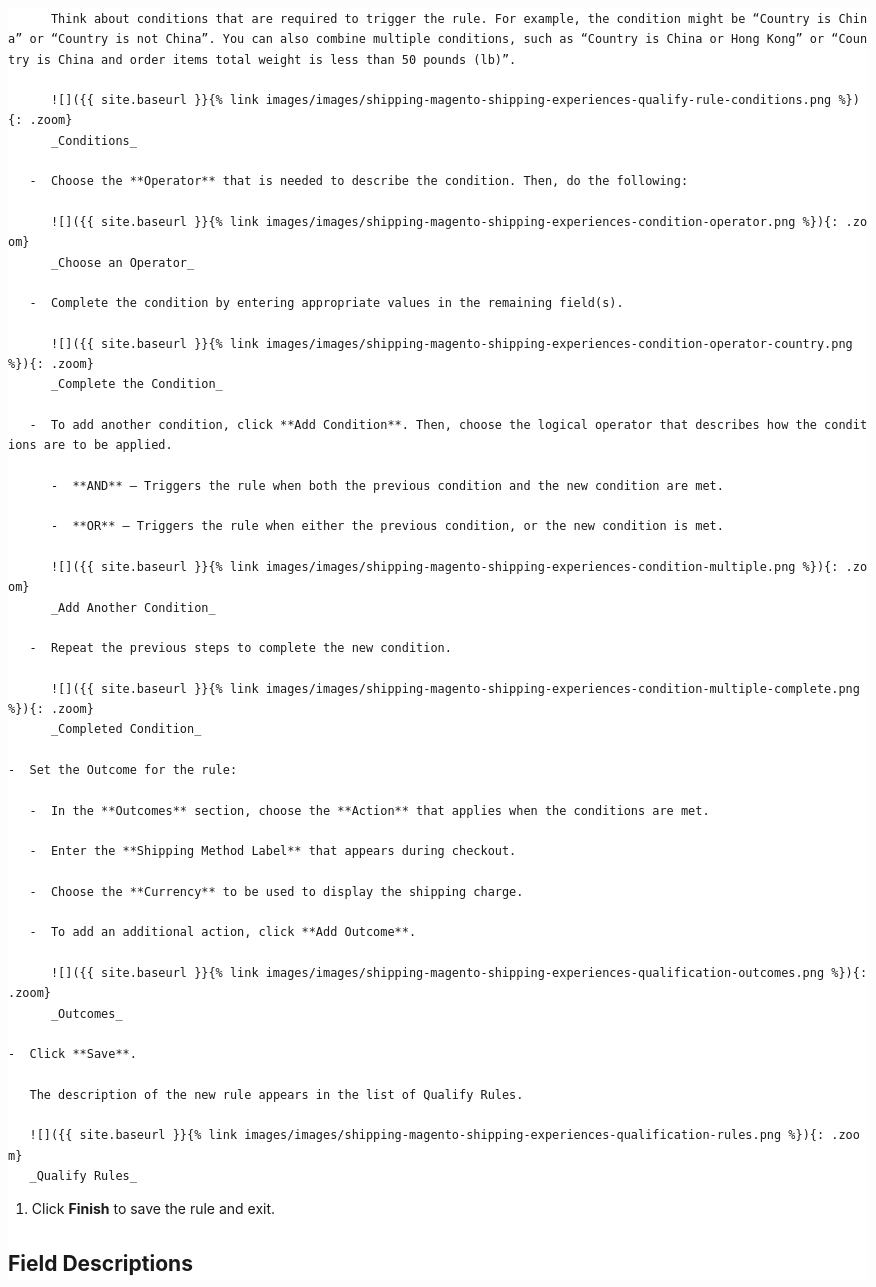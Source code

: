           Think about conditions that are required to trigger the rule. For example, the condition might be “Country is China” or “Country is not China”. You can also combine multiple conditions, such as “Country is China or Hong Kong” or “Country is China and order items total weight is less than 50 pounds (lb)”.

          ![]({{ site.baseurl }}{% link images/images/shipping-magento-shipping-experiences-qualify-rule-conditions.png %}){: .zoom}
          _Conditions_

       -  Choose the **Operator** that is needed to describe the condition. Then, do the following:

          ![]({{ site.baseurl }}{% link images/images/shipping-magento-shipping-experiences-condition-operator.png %}){: .zoom}
          _Choose an Operator_

       -  Complete the condition by entering appropriate values in the remaining field(s).

          ![]({{ site.baseurl }}{% link images/images/shipping-magento-shipping-experiences-condition-operator-country.png %}){: .zoom}
          _Complete the Condition_

       -  To add another condition, click **Add Condition**. Then, choose the logical operator that describes how the conditions are to be applied.

          -  **AND** – Triggers the rule when both the previous condition and the new condition are met.

          -  **OR** – Triggers the rule when either the previous condition, or the new condition is met.

          ![]({{ site.baseurl }}{% link images/images/shipping-magento-shipping-experiences-condition-multiple.png %}){: .zoom}
          _Add Another Condition_

       -  Repeat the previous steps to complete the new condition.

          ![]({{ site.baseurl }}{% link images/images/shipping-magento-shipping-experiences-condition-multiple-complete.png %}){: .zoom}
          _Completed Condition_

    -  Set the Outcome for the rule:

       -  In the **Outcomes** section, choose the **Action** that applies when the conditions are met.

       -  Enter the **Shipping Method Label** that appears during checkout.

       -  Choose the **Currency** to be used to display the shipping charge.

       -  To add an additional action, click **Add Outcome**.

          ![]({{ site.baseurl }}{% link images/images/shipping-magento-shipping-experiences-qualification-outcomes.png %}){: .zoom}
          _Outcomes_

    -  Click **Save**.

       The description of the new rule appears in the list of Qualify Rules.

       ![]({{ site.baseurl }}{% link images/images/shipping-magento-shipping-experiences-qualification-rules.png %}){: .zoom}
       _Qualify Rules_

1.  Click **Finish** to save the rule and exit.

## Field Descriptions
